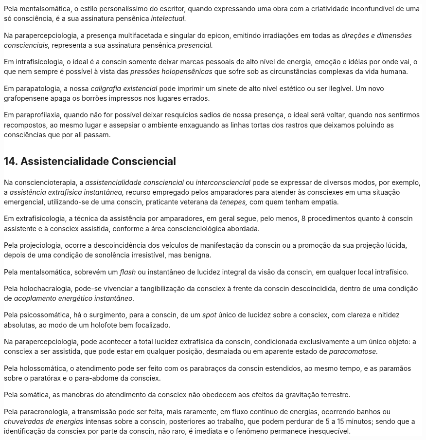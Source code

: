 Pela mentalsomática, o estilo personalíssimo do escritor, quando expressando uma obra com a criatividade inconfundível de uma só consciência, é a sua assinatura pensênica *intelectual.*

Na parapercepciologia, a presença multifacetada e singular do epicon, emitindo irradiações em todas as *direções e dimensões* *conscienciais,* representa a sua assinatura pensênica *presencial.*

Em intrafisicologia, o ideal é a conscin somente deixar marcas pessoais de alto nível de energia, emoção e idéias por onde vai, o que nem sempre é possível à vista das *pressões holopensênicas* que sofre sob as circunstâncias complexas da vida humana.

Em parapatologia, a nossa *caligrafia existencial* pode imprimir um sinete de alto nível estético ou ser ilegível. Um novo grafopensene apaga os borrões impressos nos lugares errados.

Em paraprofilaxia, quando não for possível deixar resquícios sadios de nossa presença, o ideal será voltar, quando nos sentirmos recompostos, ao mesmo lugar e assepsiar o ambiente enxaguando as linhas tortas dos rastros que deixamos poluindo as consciências que por ali passam.

## 

## 14. Assistencialidade Consciencial

Na consciencioterapia, a *assistencialidade consciencial* ou *interconsciencial* pode se expressar de diversos modos, por exemplo, a *assistência extrafísica instantânea,* recurso empregado pelos amparadores para atender às consciexes em uma situação emergencial, utilizando-se de uma conscin, praticante veterana da *tenepes,* com quem tenham empatia.

Em extrafisicologia, a técnica da assistência por amparadores, em geral segue, pelo menos, 8 procedimentos quanto à conscin assistente e à consciex assistida, conforme a área conscienciológica abordada.

Pela projeciologia, ocorre a descoincidência dos veículos de manifestação da conscin ou a promoção da sua projeção lúcida, depois de uma condição de sonolência irresistível, mas benigna.

Pela mentalsomática, sobrevém um *flash* ou instantâneo de lucidez integral da visão da conscin, em qualquer local intrafísico.

Pela holochacralogia, pode-se vivenciar a tangibilização da consciex à frente da conscin descoincidida, dentro de uma condição de *acoplamento* *energético instantâneo.*

Pela psicossomática, há o surgimento, para a conscin, de um *spot* único de lucidez sobre a consciex, com clareza e nitidez absolutas, ao modo de um holofote bem focalizado.

Na parapercepciologia, pode acontecer a total lucidez extrafísica da conscin, condicionada exclusivamente a um único objeto: a consciex a ser assistida, que pode estar em qualquer posição, desmaiada ou em aparente estado de *paracomatose.*

Pela holossomática, o atendimento pode ser feito com os parabraços da conscin estendidos, ao mesmo tempo, e as paramãos sobre o paratórax e o para-abdome da consciex.

Pela somática, as manobras do atendimento da consciex não obedecem aos efeitos da gravitação terrestre.

Pela paracronologia, a transmissão pode ser feita, mais raramente, em fluxo contínuo de energias, ocorrendo banhos ou *chuveiradas de energias* intensas sobre a conscin, posteriores ao trabalho, que podem perdurar de 5 a 15 minutos; sendo que a identificação da consciex por parte da conscin, não raro, é imediata e o fenômeno permanece inesquecível.

## 
